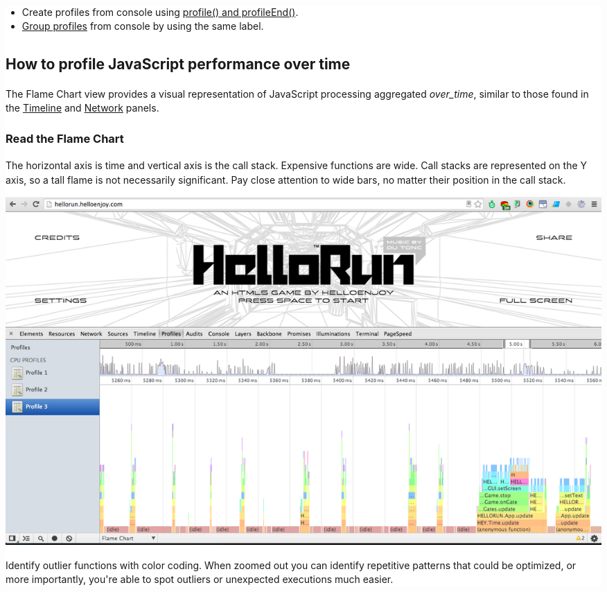 * Create profiles from console using [profile() and profileEnd()](/web/tools/javascript/command-line/command-line-reference?hl=en#profilename-and-profileendname).
* [Group profiles](/web/tools/javascript/command-line/command-line-reference?hl=en#profilename-and-profileendnam) from console by using the same label.

## How to profile JavaScript performance over time

The Flame Chart view provides a visual representation
of JavaScript processing aggregated _over_time_,
similar to those found in the
[Timeline](/web/tools/profile-performance/evaluate-performance/timeline-tool) and 
[Network](/web/tools/profile-performance/network-performance/resource-loading) panels.

### Read the Flame Chart

The horizontal axis is time and vertical axis is the call stack.
Expensive functions are wide.
Call stacks are represented on the Y axis,
so a tall flame is not necessarily significant.
Pay close attention to wide bars,
no matter their position in the call stack.

![Flamechart view](imgs/flamechart.png)

Identify outlier functions with color coding.
When zoomed out you can identify repetitive patterns that could be optimized,
or more importantly, you're able to spot outliers or unexpected executions much easier.
